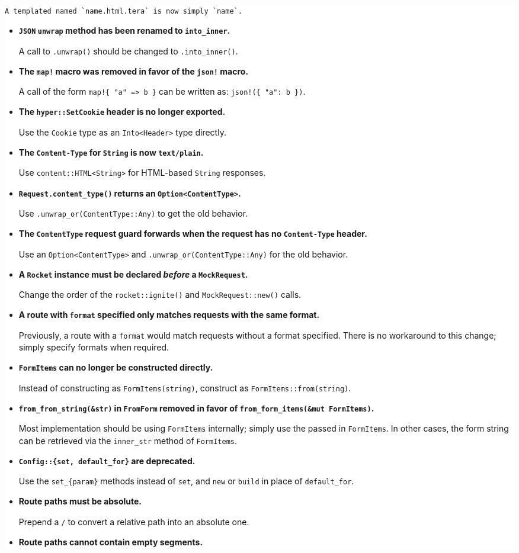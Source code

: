     A templated named `name.html.tera` is now simply `name`.

  * **`JSON` `unwrap` method has been renamed to `into_inner`.**

    A call to `.unwrap()` should be changed to `.into_inner()`.

  * **The `map!` macro was removed in favor of the `json!` macro.**

    A call of the form `map!{ "a" => b }` can be written as: `json!({ "a": b
    })`.

  * **The `hyper::SetCookie` header is no longer exported.**

    Use the `Cookie` type as an `Into<Header>` type directly.

  * **The `Content-Type` for `String` is now `text/plain`.**

    Use `content::HTML<String>` for HTML-based `String` responses.

  * **`Request.content_type()` returns an `Option<ContentType>`.**

    Use `.unwrap_or(ContentType::Any)` to get the old behavior.

  * **The `ContentType` request guard forwards when the request has no
    `Content-Type` header.**

    Use an `Option<ContentType>` and `.unwrap_or(ContentType::Any)` for the old
    behavior.

  * **A `Rocket` instance must be declared _before_ a `MockRequest`.**

    Change the order of the `rocket::ignite()` and `MockRequest::new()` calls.

  * **A route with `format` specified only matches requests with the same
    format.**

    Previously, a route with a `format` would match requests without a format
    specified. There is no workaround to this change; simply specify formats
    when required.

  * **`FormItems` can no longer be constructed directly.**

    Instead of constructing as `FormItems(string)`, construct as
    `FormItems::from(string)`.

  * **`from_from_string(&str)` in `FromForm` removed in favor of
    `from_form_items(&mut FormItems)`.**

    Most implementation should be using `FormItems` internally; simply use the
    passed in `FormItems`. In other cases, the form string can be retrieved via
    the `inner_str` method of `FormItems`.

  * **`Config::{set, default_for}` are deprecated.**

    Use the `set_{param}` methods instead of `set`, and `new` or `build` in
    place of `default_for`.

  * **Route paths must be absolute.**

    Prepend a `/` to convert a relative path into an absolute one.

  * **Route paths cannot contain empty segments.**
